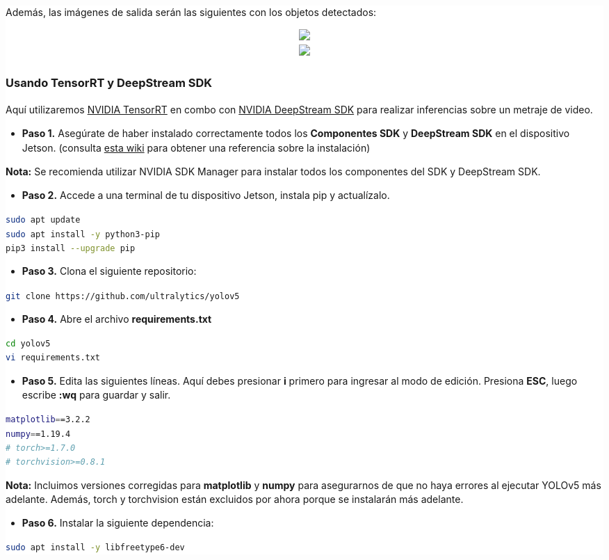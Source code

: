 Además, las imágenes de salida serán las siguientes con los objetos detectados:

<div align="center"><img width={1000} src="https://files.seeedstudio.com/wiki/YOLOV5/55.jpg" /></div>

<div align="center"><img width={1000} src="https://files.seeedstudio.com/wiki/YOLOV5/56.jpg" /></div>

### Usando TensorRT y DeepStream SDK

Aquí utilizaremos [NVIDIA TensorRT](https://developer.nvidia.com/tensorrt) en combo con [NVIDIA DeepStream SDK](https://developer.nvidia.com/deepstream-sdk) para realizar inferencias sobre un metraje de video.

- **Paso 1.** Asegúrate de haber instalado correctamente todos los **Componentes SDK** y **DeepStream SDK** en el dispositivo Jetson. (consulta [esta wiki](https://wiki.seeedstudio.com/Tutorial-of-A20X-Carrier-Boards) para obtener una referencia sobre la instalación)

**Nota:** Se recomienda utilizar NVIDIA SDK Manager para instalar todos los componentes del SDK y DeepStream SDK.

- **Paso 2.** Accede a una terminal de tu dispositivo Jetson, instala pip y actualízalo.

```sh
sudo apt update
sudo apt install -y python3-pip
pip3 install --upgrade pip
```

- **Paso 3.** Clona el siguiente repositorio:

```sh
git clone https://github.com/ultralytics/yolov5
```

- **Paso 4.** Abre el archivo **requirements.txt**

```sh
cd yolov5
vi requirements.txt
```

- **Paso 5.** Edita las siguientes líneas. Aquí debes presionar **i** primero para ingresar al modo de edición. Presiona **ESC**, luego escribe **:wq** para guardar y salir.

```sh
matplotlib==3.2.2
numpy==1.19.4
# torch>=1.7.0
# torchvision>=0.8.1
```

**Nota:** Incluimos versiones corregidas para **matplotlib** y **numpy** para asegurarnos de que no haya errores al ejecutar YOLOv5 más adelante. Además, torch y torchvision están excluidos por ahora porque se instalarán más adelante.

- **Paso 6.** Instalar la siguiente dependencia:

```sh
sudo apt install -y libfreetype6-dev
```
